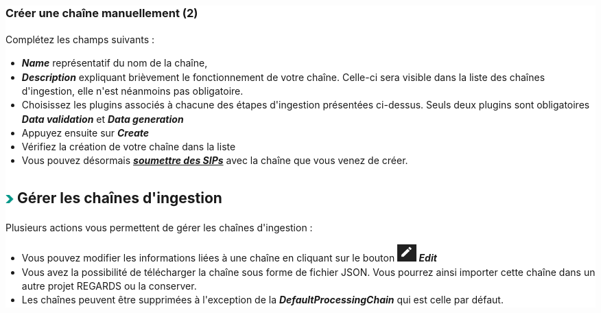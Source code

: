 ### Créer une chaîne manuellement (2)

Complétez les champs suivants :

- ***Name*** représentatif du nom de la chaîne,
- ***Description*** expliquant brièvement le fonctionnement de votre chaîne. Celle-ci sera visible dans la liste des chaînes d'ingestion, elle n'est néanmoins pas obligatoire.
- Choisissez les plugins associés à chacune des étapes d'ingestion présentées ci-dessus. Seuls deux plugins sont obligatoires ***Data validation*** et ***Data generation***
- Appuyez ensuite sur ***Create***
- Vérifiez la création de votre chaîne dans la liste
- Vous pouvez désormais ***[soumettre des SIPs](../submit-products/)*** avec la chaîne que vous venez de créer.

## <img src="/images/user-documentation/doc-icons/right-arrow.png" alt="arrow" height="12"/> Gérer les chaînes d'ingestion

Plusieurs actions vous permettent de gérer les chaînes d'ingestion :

- Vous pouvez modifier les informations liées à une chaîne en cliquant sur le bouton <img src="/images/user-documentation/regards-icons/admin/edit.png" alt="edit" height="25"/> ***Edit***
- Vous avez la possibilité de télécharger la chaîne sous forme de fichier JSON. Vous pourrez ainsi importer cette chaîne dans un autre projet REGARDS ou la conserver.
- Les chaînes peuvent être supprimées à l'exception de la ***DefaultProcessingChain*** qui est celle par défaut.
